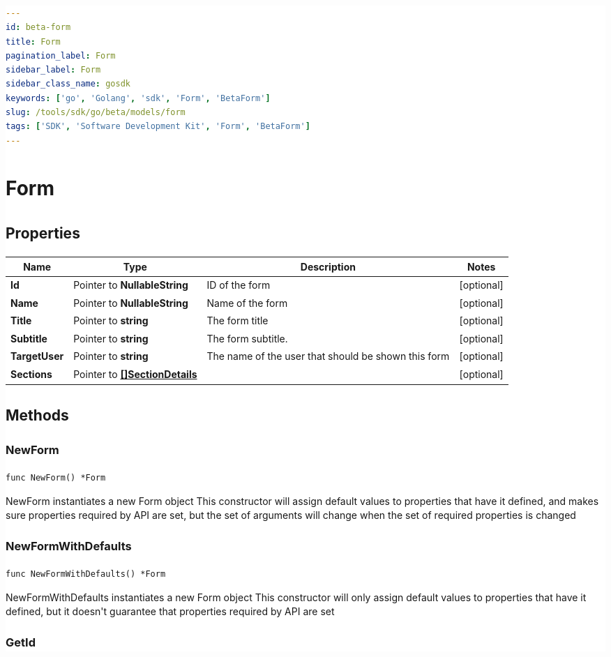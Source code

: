 ```yaml
---
id: beta-form
title: Form
pagination_label: Form
sidebar_label: Form
sidebar_class_name: gosdk
keywords: ['go', 'Golang', 'sdk', 'Form', 'BetaForm']
slug: /tools/sdk/go/beta/models/form
tags: ['SDK', 'Software Development Kit', 'Form', 'BetaForm']
---
```


# Form

## Properties

| Name | Type | Description | Notes |
| --- | --- | --- | --- |
| **Id** | Pointer to **NullableString** | ID of the form | [optional] |
| **Name** | Pointer to **NullableString** | Name of the form | [optional] |
| **Title** | Pointer to **string** | The form title | [optional] |
| **Subtitle** | Pointer to **string** | The form subtitle. | [optional] |
| **TargetUser** | Pointer to **string** | The name of the user that should be shown this form | [optional] |
| **Sections** | Pointer to [**[]SectionDetails**](section-details) |  | [optional] |

## Methods

### NewForm

`func NewForm() *Form`

NewForm instantiates a new Form object This constructor will assign default values to properties that have it defined, and makes sure properties required by API are set, but the set of arguments will change when the set of required properties is changed

### NewFormWithDefaults

`func NewFormWithDefaults() *Form`

NewFormWithDefaults instantiates a new Form object This constructor will only assign default values to properties that have it defined, but it doesn't guarantee that properties required by API are set

### GetId
